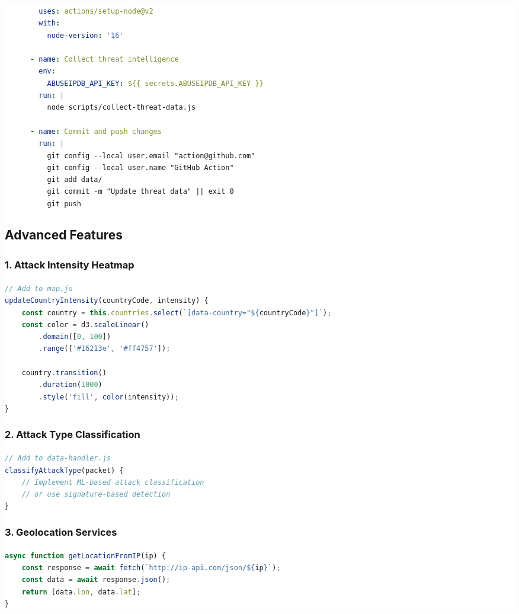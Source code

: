 ```yaml
        uses: actions/setup-node@v2
        with:
          node-version: '16'
          
      - name: Collect threat intelligence
        env:
          ABUSEIPDB_API_KEY: ${{ secrets.ABUSEIPDB_API_KEY }}
        run: |
          node scripts/collect-threat-data.js
          
      - name: Commit and push changes
        run: |
          git config --local user.email "action@github.com"
          git config --local user.name "GitHub Action"
          git add data/
          git commit -m "Update threat data" || exit 0
          git push
```

## Advanced Features

### 1. Attack Intensity Heatmap
```javascript
// Add to map.js
updateCountryIntensity(countryCode, intensity) {
    const country = this.countries.select(`[data-country="${countryCode}"]`);
    const color = d3.scaleLinear()
        .domain([0, 100])
        .range(['#16213e', '#ff4757']);
    
    country.transition()
        .duration(1000)
        .style('fill', color(intensity));
}
```

### 2. Attack Type Classification
```javascript
// Add to data-handler.js
classifyAttackType(packet) {
    // Implement ML-based attack classification
    // or use signature-based detection
}
```

### 3. Geolocation Services
```javascript
async function getLocationFromIP(ip) {
    const response = await fetch(`http://ip-api.com/json/${ip}`);
    const data = await response.json();
    return [data.lon, data.lat];
}
```
